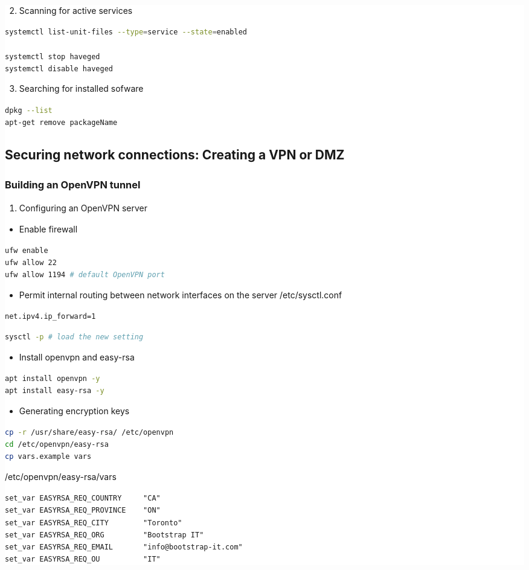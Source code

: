 2. Scanning for active services
```sh
systemctl list-unit-files --type=service --state=enabled

systemctl stop haveged
systemctl disable haveged
```

3. Searching for installed sofware
```sh
dpkg --list
apt-get remove packageName
```

## Securing network connections: Creating a VPN or DMZ
### Building an OpenVPN tunnel
1. Configuring an OpenVPN server
- Enable firewall
```sh
ufw enable
ufw allow 22
ufw allow 1194 # default OpenVPN port
```

- Permit internal routing between network interfaces on the server
/etc/sysctl.conf
```
net.ipv4.ip_forward=1
```

```sh
sysctl -p # load the new setting
```

- Install openvpn and easy-rsa
```sh
apt install openvpn -y
apt install easy-rsa -y
```

- Generating encryption keys
```sh
cp -r /usr/share/easy-rsa/ /etc/openvpn
cd /etc/openvpn/easy-rsa
cp vars.example vars
```

/etc/openvpn/easy-rsa/vars
```
set_var EASYRSA_REQ_COUNTRY     "CA"
set_var EASYRSA_REQ_PROVINCE    "ON"
set_var EASYRSA_REQ_CITY        "Toronto"
set_var EASYRSA_REQ_ORG         "Bootstrap IT"
set_var EASYRSA_REQ_EMAIL       "info@bootstrap-it.com"
set_var EASYRSA_REQ_OU          "IT"
```
